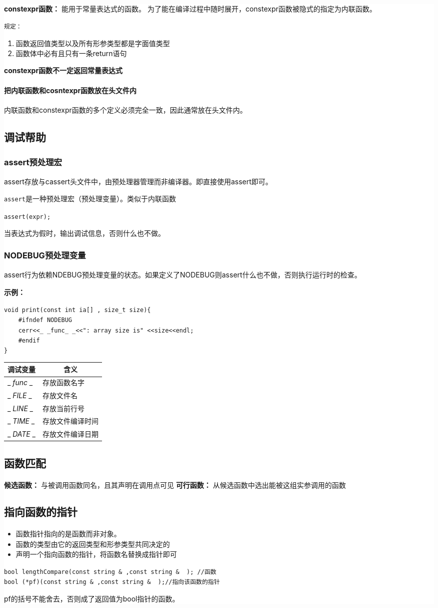**constexpr函数：** 能用于常量表达式的函数。
为了能在编译过程中随时展开，constexpr函数被隐式的指定为内联函数。

`规定：`
1. 函数返回值类型以及所有形参类型都是字面值类型
2. 函数体中必有且只有一条return语句

**constexpr函数不一定返回常量表达式**   

#### 把内联函数和cosntexpr函数放在头文件内
内联函数和constexpr函数的多个定义必须完全一致，因此通常放在头文件内。

## 调试帮助
### assert预处理宏
assert存放与cassert头文件中，由预处理器管理而非编译器。即直接使用assert即可。

`assert`是一种预处理宏（预处理变量）。类似于内联函数
```
assert(expr);
```
当表达式为假时，输出调试信息，否则什么也不做。
### NODEBUG预处理变量
assert行为依赖NDEBUG预处理变量的状态。如果定义了NODEBUG则assert什么也不做，否则执行运行时的检查。

**示例：**
```
void print(const int ia[] , size_t size){
    #ifndef NODEBUG
    cerr<<_ _func_ _<<": array size is" <<size<<endl;
    #endif
}
```

调试变量 | 含义 |
---------|----------|
 _ _func_ _ | 存放函数名字 | 
 _ _FILE_ _ | 存放文件名 | 
 _ _LINE_ _ | 存放当前行号 |
 _ _TIME_ _|存放文件编译时间|
 _ _DATE_ _|存放文件编译日期| 

## 函数匹配
**候选函数：** 与被调用函数同名，且其声明在调用点可见
**可行函数：** 从候选函数中选出能被这组实参调用的函数
 
## 指向函数的指针
- 函数指针指向的是函数而非对象。 
- 函数的类型由它的返回类型和形参类型共同决定的
- 声明一个指向函数的指针，将函数名替换成指针即可

```
bool lengthCompare(const string & ,const string &  ); //函数
bool (*pf)(const string & ,const string &  );//指向该函数的指针 
```
pf的括号不能舍去，否则成了返回值为bool指针的函数。
